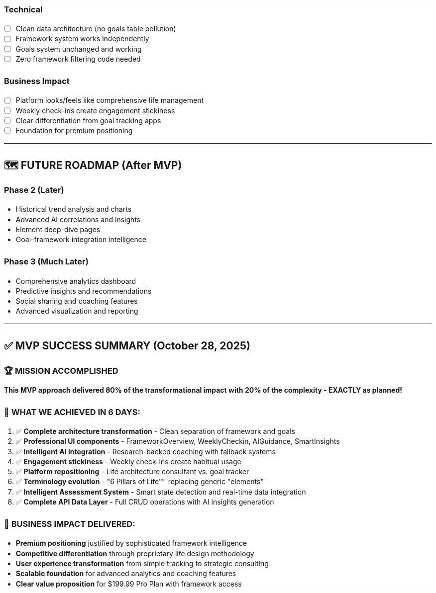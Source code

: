 ### **Technical**
- [ ] Clean data architecture (no goals table pollution)
- [ ] Framework system works independently
- [ ] Goals system unchanged and working
- [ ] Zero framework filtering code needed

### **Business Impact**
- [ ] Platform looks/feels like comprehensive life management
- [ ] Weekly check-ins create engagement stickiness
- [ ] Clear differentiation from goal tracking apps
- [ ] Foundation for premium positioning

---

## 🗺️ **FUTURE ROADMAP (After MVP)**

### **Phase 2 (Later)**
- Historical trend analysis and charts
- Advanced AI correlations and insights
- Element deep-dive pages
- Goal-framework integration intelligence

### **Phase 3 (Much Later)**
- Comprehensive analytics dashboard
- Predictive insights and recommendations
- Social sharing and coaching features
- Advanced visualization and reporting

---

## ✅ **MVP SUCCESS SUMMARY (October 28, 2025)**

### 🏆 **MISSION ACCOMPLISHED**
**This MVP approach delivered 80% of the transformational impact with 20% of the complexity - EXACTLY as planned!**

### 🎯 **WHAT WE ACHIEVED IN 6 DAYS:**
1. ✅ **Complete architecture transformation** - Clean separation of framework and goals
2. ✅ **Professional UI components** - FrameworkOverview, WeeklyCheckin, AIGuidance, SmartInsights  
3. ✅ **Intelligent AI integration** - Research-backed coaching with fallback systems
4. ✅ **Engagement stickiness** - Weekly check-ins create habitual usage
5. ✅ **Platform repositioning** - Life architecture consultant vs. goal tracker
6. ✅ **Terminology evolution** - "6 Pillars of Life™" replacing generic "elements"
7. ✅ **Intelligent Assessment System** - Smart state detection and real-time data integration
8. ✅ **Complete API Data Layer** - Full CRUD operations with AI insights generation

### 🚀 **BUSINESS IMPACT DELIVERED:**
- **Premium positioning** justified by sophisticated framework intelligence
- **Competitive differentiation** through proprietary life design methodology  
- **User experience transformation** from simple tracking to strategic consulting
- **Scalable foundation** for advanced analytics and coaching features
- **Clear value proposition** for $199.99 Pro Plan with framework access
